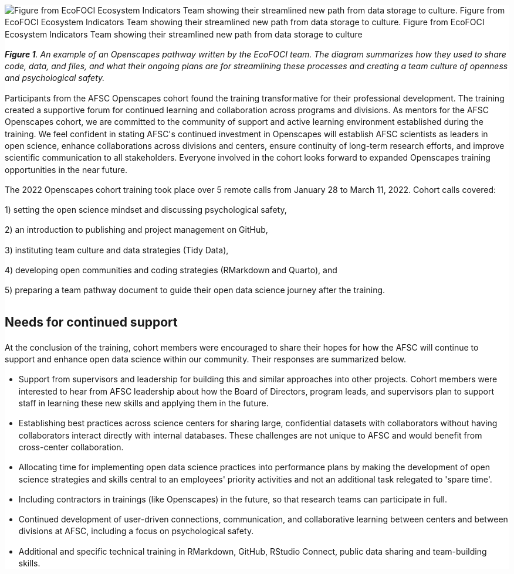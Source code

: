 ![Figure from EcoFOCI Ecosystem Indicators Team showing their streamlined new path from data storage to culture. Figure from EcoFOCI Ecosystem Indicators Team showing their streamlined new path from data storage to culture. Figure from EcoFOCI Ecosystem Indicators Team showing their streamlined new path from data storage to culture](/img/blog/afsc-ecofoci.png)

***Figure 1**. An example of an Openscapes pathway written by the EcoFOCI team. The diagram summarizes how they used to share code, data, and files, and what their ongoing plans are for streamlining these processes and creating a team culture of openness and psychological safety.*

Participants from the AFSC Openscapes cohort found the training transformative for their professional development. The training created a supportive forum for continued learning and collaboration across programs and divisions. As mentors for the AFSC Openscapes cohort, we are committed to the community of support and active learning environment established during the training. We feel confident in stating AFSC's continued investment in Openscapes will establish AFSC scientists as leaders in open science, enhance collaborations across divisions and centers, ensure continuity of long-term research efforts, and improve scientific communication to all stakeholders. Everyone involved in the cohort looks forward to expanded Openscapes training opportunities in the near future.

  
The 2022 Openscapes cohort training took place over 5 remote calls from January 28 to March 11, 2022. Cohort calls covered: 

1\) setting the open science mindset and discussing psychological safety, 

2\) an introduction to publishing and project management on GitHub, 

3\) instituting team culture and data strategies (Tidy Data), 

4\) developing open communities and coding strategies (RMarkdown and Quarto), and 

5\) preparing a team pathway document to guide their open data science journey after the training. 

## **Needs for continued support**

At the conclusion of the training, cohort members were encouraged to share their hopes for how the AFSC will continue to support and enhance open data science within our community. Their responses are summarized below. 

-   Support from supervisors and leadership for building this and similar approaches into other projects. Cohort members were interested to hear from AFSC leadership about how the Board of Directors, program leads, and supervisors plan to support staff in learning these new skills and applying them in the future.

-   Establishing best practices across science centers for sharing large, confidential datasets with collaborators without having collaborators interact directly with internal databases. These challenges are not unique to AFSC and would benefit from cross-center collaboration.

-   Allocating time for implementing open data science practices into performance plans by making the development of open science strategies and skills central to an employees' priority activities and not an additional task relegated to 'spare time'. 

-   Including contractors in trainings (like Openscapes) in the future, so that research teams can participate in full.

-   Continued development of user-driven connections, communication, and collaborative learning between centers and between divisions at AFSC, including a focus on psychological safety. 

-   Additional and specific technical training in RMarkdown, GitHub, RStudio Connect, public data sharing and team-building skills.
